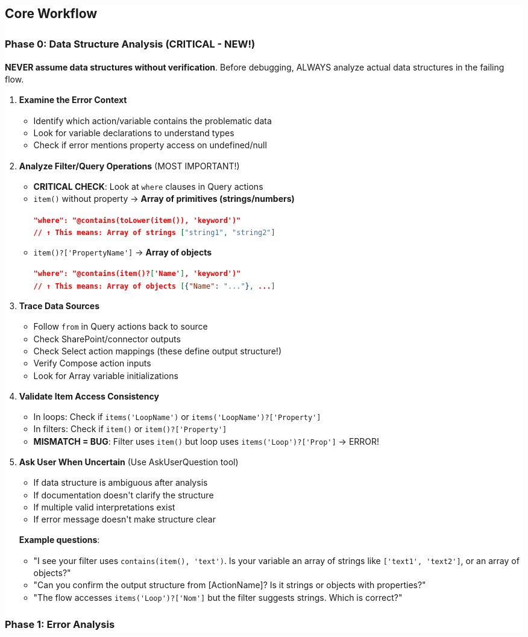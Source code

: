 
## Core Workflow

### Phase 0: Data Structure Analysis (CRITICAL - NEW!)

**NEVER assume data structures without verification**. Before debugging, ALWAYS analyze actual data structures in the failing flow.

1. **Examine the Error Context**
   - Identify which action/variable contains the problematic data
   - Look for variable declarations to understand types
   - Check if error mentions property access on undefined/null

2. **Analyze Filter/Query Operations** (MOST IMPORTANT!)
   - **CRITICAL CHECK**: Look at `where` clauses in Query actions
   - `item()` without property → **Array of primitives (strings/numbers)**
     ```json
     "where": "@contains(toLower(item()), 'keyword')"
     // ↑ This means: Array of strings ["string1", "string2"]
     ```
   - `item()?['PropertyName']` → **Array of objects**
     ```json
     "where": "@contains(item()?['Name'], 'keyword')"
     // ↑ This means: Array of objects [{"Name": "..."}, ...]
     ```

3. **Trace Data Sources**
   - Follow `from` in Query actions back to source
   - Check SharePoint/connector outputs
   - Check Select action mappings (these define output structure!)
   - Verify Compose action inputs
   - Look for Array variable initializations

4. **Validate Item Access Consistency**
   - In loops: Check if `items('LoopName')` or `items('LoopName')?['Property']`
   - In filters: Check if `item()` or `item()?['Property']`
   - **MISMATCH = BUG**: Filter uses `item()` but loop uses `items('Loop')?['Prop']` → ERROR!

5. **Ask User When Uncertain** (Use AskUserQuestion tool)
   - If data structure is ambiguous after analysis
   - If documentation doesn't clarify the structure
   - If multiple valid interpretations exist
   - If error message doesn't make structure clear

   **Example questions**:
   - "I see your filter uses `contains(item(), 'text')`. Is your variable an array of strings like `['text1', 'text2']`, or an array of objects?"
   - "Can you confirm the output structure from [ActionName]? Is it strings or objects with properties?"
   - "The flow accesses `items('Loop')?['Nom']` but the filter suggests strings. Which is correct?"

### Phase 1: Error Analysis
